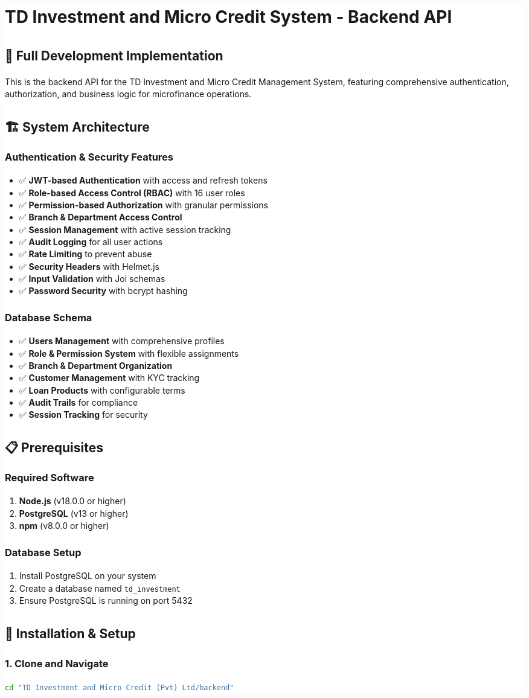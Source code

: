 # TD Investment and Micro Credit System - Backend API

## 🚀 Full Development Implementation

This is the backend API for the TD Investment and Micro Credit Management System, featuring comprehensive authentication, authorization, and business logic for microfinance operations.

## 🏗️ System Architecture

### Authentication & Security Features
- ✅ **JWT-based Authentication** with access and refresh tokens
- ✅ **Role-based Access Control (RBAC)** with 16 user roles
- ✅ **Permission-based Authorization** with granular permissions
- ✅ **Branch & Department Access Control**
- ✅ **Session Management** with active session tracking
- ✅ **Audit Logging** for all user actions
- ✅ **Rate Limiting** to prevent abuse
- ✅ **Security Headers** with Helmet.js
- ✅ **Input Validation** with Joi schemas
- ✅ **Password Security** with bcrypt hashing

### Database Schema
- ✅ **Users Management** with comprehensive profiles
- ✅ **Role & Permission System** with flexible assignments
- ✅ **Branch & Department Organization**
- ✅ **Customer Management** with KYC tracking
- ✅ **Loan Products** with configurable terms
- ✅ **Audit Trails** for compliance
- ✅ **Session Tracking** for security

## 📋 Prerequisites

### Required Software
1. **Node.js** (v18.0.0 or higher)
2. **PostgreSQL** (v13 or higher)
3. **npm** (v8.0.0 or higher)

### Database Setup
1. Install PostgreSQL on your system
2. Create a database named `td_investment`
3. Ensure PostgreSQL is running on port 5432

## 🔧 Installation & Setup

### 1. Clone and Navigate
```bash
cd "TD Investment and Micro Credit (Pvt) Ltd/backend"
```
